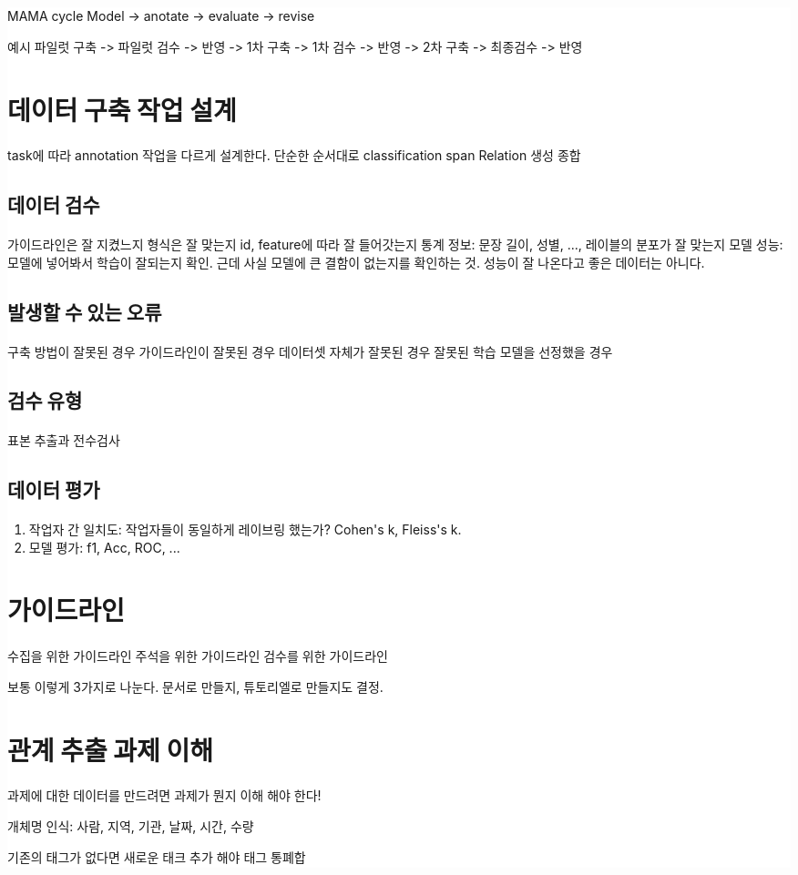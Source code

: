 MAMA cycle
Model -> anotate -> evaluate -> revise

예시
파일럿 구축 -> 파일럿 검수 -> 반영 -> 1차 구축 -> 1차 검수 -> 반영 -> 2차 구축 -> 최종검수 -> 반영



# 데이터 구축 작업 설계
task에 따라 annotation 작업을 다르게 설계한다.
단순한 순서대로
classification
span
Relation
생성
종합

## 데이터 검수
가이드라인은 잘 지켰느지
형식은 잘 맞는지 id, feature에 따라 잘 들어갓는지
통계 정보: 문장 길이, 성별, ..., 레이블의 분포가 잘 맞는지
모델 성능: 모델에 넣어봐서 학습이 잘되는지 확인. 근데 사실 모델에 큰 결함이 없는지를 확인하는 것. 성능이 잘 나온다고 좋은 데이터는 아니다. 

## 발생할 수 있는 오류

구축 방법이 잘못된 경우
가이드라인이 잘못된 경우
데이터셋 자체가 잘못된 경우
잘못된 학습 모델을 선정했을 경우

## 검수 유형
표본 추출과 전수검사

## 데이터 평가
1. 작업자 간 일치도: 작업자들이 동일하게 레이브링 했는가? Cohen's k, Fleiss's k. 
2. 모델 평가: f1, Acc, ROC, ...

# 가이드라인
수집을 위한 가이드라인
주석을 위한 가이드라인
검수를 위한 가이드라인

보통 이렇게 3가지로 나눈다. 문서로 만들지, 튜토리엘로 만들지도 결정.



# 관계 추출 과제 이해

과제에 대한 데이터를 만드려면 과제가 뭔지 이해 해야 한다! 

개체명 인식: 사람, 지역, 기관, 날짜, 시간, 수량

기존의 태그가 없다면 새로운 태크 추가 해야
태그 통폐합


